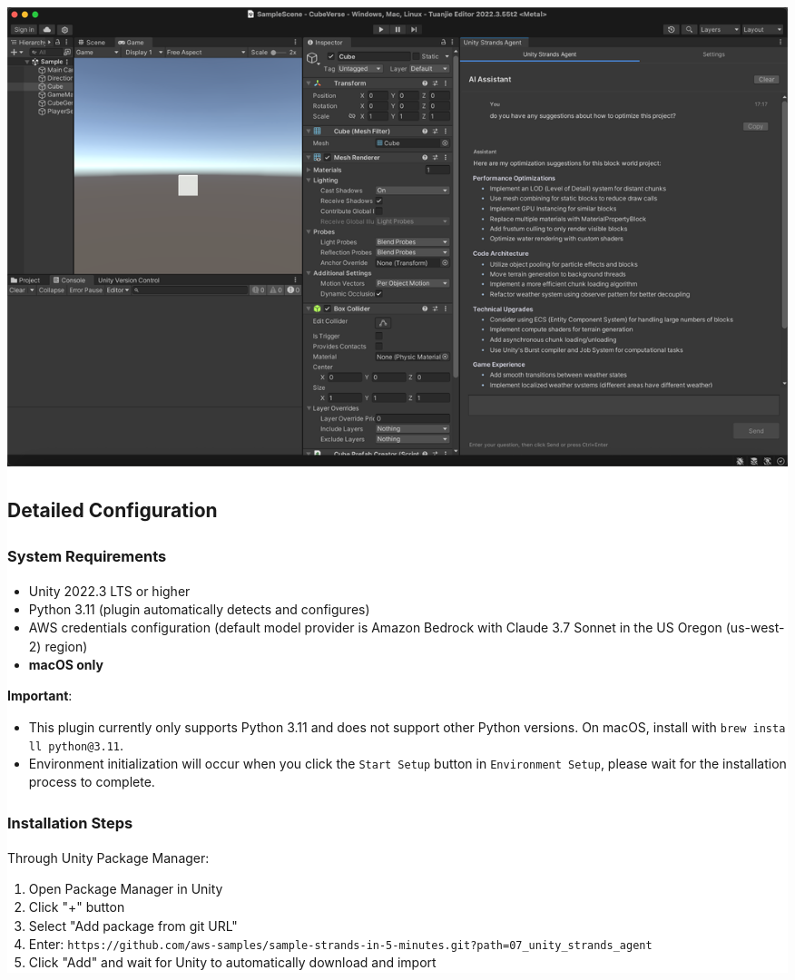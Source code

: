 ![Unity Strands Agent English Interface](Assets/Resources/unity_strands_agent_demo_en.png)

## Detailed Configuration

### System Requirements

- Unity 2022.3 LTS or higher
- Python 3.11 (plugin automatically detects and configures)
- AWS credentials configuration (default model provider is Amazon Bedrock with Claude 3.7 Sonnet in the US Oregon (us-west-2) region)
- **macOS only**

**Important**:
- This plugin currently only supports Python 3.11 and does not support other Python versions. On macOS, install with `brew install python@3.11`.
- Environment initialization will occur when you click the `Start Setup` button in `Environment Setup`, please wait for the installation process to complete.

### Installation Steps

Through Unity Package Manager:

1. Open Package Manager in Unity
2. Click "+" button
3. Select "Add package from git URL"
4. Enter: `https://github.com/aws-samples/sample-strands-in-5-minutes.git?path=07_unity_strands_agent`
5. Click "Add" and wait for Unity to automatically download and import
